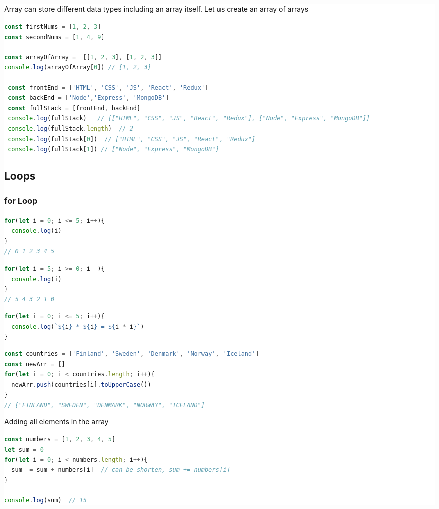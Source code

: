 Array can store different data types including an array itself. Let us create
an array of arrays
```js
const firstNums = [1, 2, 3]
const secondNums = [1, 4, 9]

const arrayOfArray =  [[1, 2, 3], [1, 2, 3]]
console.log(arrayOfArray[0]) // [1, 2, 3]

 const frontEnd = ['HTML', 'CSS', 'JS', 'React', 'Redux']
 const backEnd = ['Node','Express', 'MongoDB']
 const fullStack = [frontEnd, backEnd]
 console.log(fullStack)   // [["HTML", "CSS", "JS", "React", "Redux"], ["Node", "Express", "MongoDB"]]
 console.log(fullStack.length)  // 2
 console.log(fullStack[0])  // ["HTML", "CSS", "JS", "React", "Redux"]
 console.log(fullStack[1]) // ["Node", "Express", "MongoDB"]
```
  
## Loops
  
### for Loop
  
```js
for(let i = 0; i <= 5; i++){
  console.log(i)
}
// 0 1 2 3 4 5
```
  
```js
for(let i = 5; i >= 0; i--){
  console.log(i)
}
// 5 4 3 2 1 0
```
  
```js
for(let i = 0; i <= 5; i++){
  console.log(`${i} * ${i} = ${i * i}`)
}
```
  
```js
const countries = ['Finland', 'Sweden', 'Denmark', 'Norway', 'Iceland']
const newArr = []
for(let i = 0; i < countries.length; i++){
  newArr.push(countries[i].toUpperCase())
}
// ["FINLAND", "SWEDEN", "DENMARK", "NORWAY", "ICELAND"]
```
  
Adding all elements in the array
  
```js
const numbers = [1, 2, 3, 4, 5]
let sum = 0
for(let i = 0; i < numbers.length; i++){
  sum  = sum + numbers[i]  // can be shorten, sum += numbers[i]
}

console.log(sum)  // 15
```
  